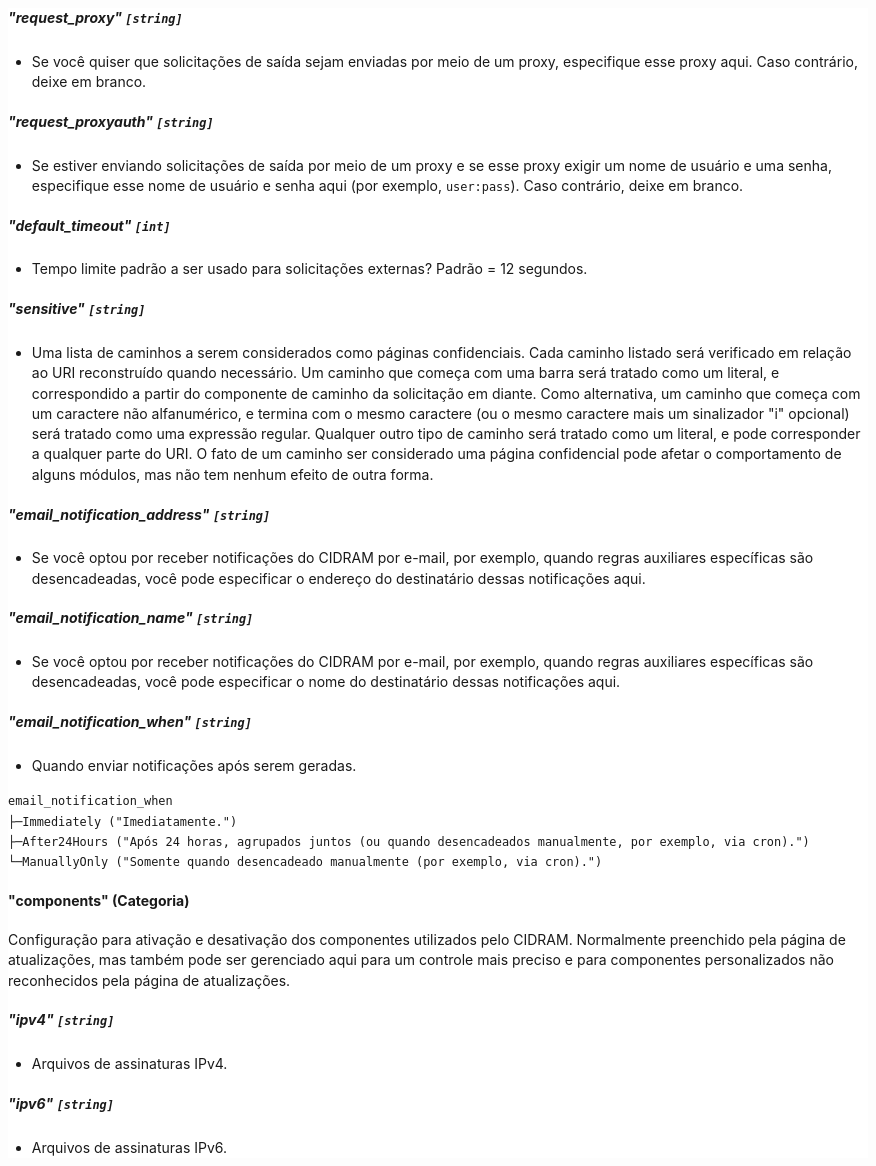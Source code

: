 ##### "request_proxy" `[string]`
- Se você quiser que solicitações de saída sejam enviadas por meio de um proxy, especifique esse proxy aqui. Caso contrário, deixe em branco.

##### "request_proxyauth" `[string]`
- Se estiver enviando solicitações de saída por meio de um proxy e se esse proxy exigir um nome de usuário e uma senha, especifique esse nome de usuário e senha aqui (por exemplo, `user:pass`). Caso contrário, deixe em branco.

##### "default_timeout" `[int]`
- Tempo limite padrão a ser usado para solicitações externas? Padrão = 12 segundos.

##### "sensitive" `[string]`
- Uma lista de caminhos a serem considerados como páginas confidenciais. Cada caminho listado será verificado em relação ao URI reconstruído quando necessário. Um caminho que começa com uma barra será tratado como um literal, e correspondido a partir do componente de caminho da solicitação em diante. Como alternativa, um caminho que começa com um caractere não alfanumérico, e termina com o mesmo caractere (ou o mesmo caractere mais um sinalizador "i" opcional) será tratado como uma expressão regular. Qualquer outro tipo de caminho será tratado como um literal, e pode corresponder a qualquer parte do URI. O fato de um caminho ser considerado uma página confidencial pode afetar o comportamento de alguns módulos, mas não tem nenhum efeito de outra forma.

##### "email_notification_address" `[string]`
- Se você optou por receber notificações do CIDRAM por e-mail, por exemplo, quando regras auxiliares específicas são desencadeadas, você pode especificar o endereço do destinatário dessas notificações aqui.

##### "email_notification_name" `[string]`
- Se você optou por receber notificações do CIDRAM por e-mail, por exemplo, quando regras auxiliares específicas são desencadeadas, você pode especificar o nome do destinatário dessas notificações aqui.

##### "email_notification_when" `[string]`
- Quando enviar notificações após serem geradas.

```
email_notification_when
├─Immediately ("Imediatamente.")
├─After24Hours ("Após 24 horas, agrupados juntos (ou quando desencadeados manualmente, por exemplo, via cron).")
└─ManuallyOnly ("Somente quando desencadeado manualmente (por exemplo, via cron).")
```

#### "components" (Categoria)
Configuração para ativação e desativação dos componentes utilizados pelo CIDRAM. Normalmente preenchido pela página de atualizações, mas também pode ser gerenciado aqui para um controle mais preciso e para componentes personalizados não reconhecidos pela página de atualizações.

##### "ipv4" `[string]`
- Arquivos de assinaturas IPv4.

##### "ipv6" `[string]`
- Arquivos de assinaturas IPv6.
